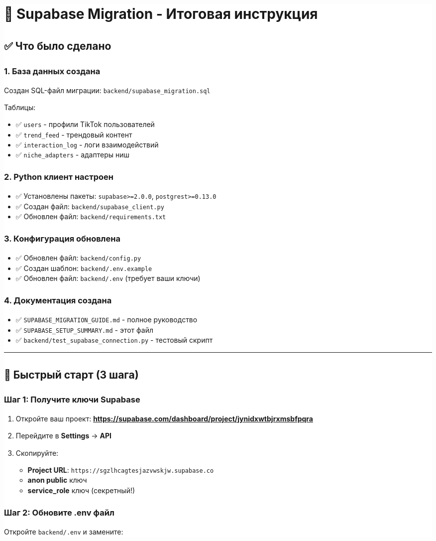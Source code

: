 # 🎉 Supabase Migration - Итоговая инструкция

## ✅ Что было сделано

### 1. **База данных создана**

Создан SQL-файл миграции: `backend/supabase_migration.sql`

Таблицы:

- ✅ `users` - профили TikTok пользователей
- ✅ `trend_feed` - трендовый контент
- ✅ `interaction_log` - логи взаимодействий
- ✅ `niche_adapters` - адаптеры ниш

### 2. **Python клиент настроен**

- ✅ Установлены пакеты: `supabase>=2.0.0`, `postgrest>=0.13.0`
- ✅ Создан файл: `backend/supabase_client.py`
- ✅ Обновлен файл: `backend/requirements.txt`

### 3. **Конфигурация обновлена**

- ✅ Обновлен файл: `backend/config.py`
- ✅ Создан шаблон: `backend/.env.example`
- ✅ Обновлен файл: `backend/.env` (требует ваши ключи)

### 4. **Документация создана**

- ✅ `SUPABASE_MIGRATION_GUIDE.md` - полное руководство
- ✅ `SUPABASE_SETUP_SUMMARY.md` - этот файл
- ✅ `backend/test_supabase_connection.py` - тестовый скрипт

---

## 🚀 Быстрый старт (3 шага)

### Шаг 1: Получите ключи Supabase

1. Откройте ваш проект: **https://supabase.com/dashboard/project/jynidxwtbjrxmsbfpqra**

2. Перейдите в **Settings** → **API**

3. Скопируйте:
   - **Project URL**: `https://sgzlhcagtesjazvwskjw.supabase.co`
   - **anon public** ключ
   - **service_role** ключ (секретный!)

### Шаг 2: Обновите .env файл

Откройте `backend/.env` и замените:
